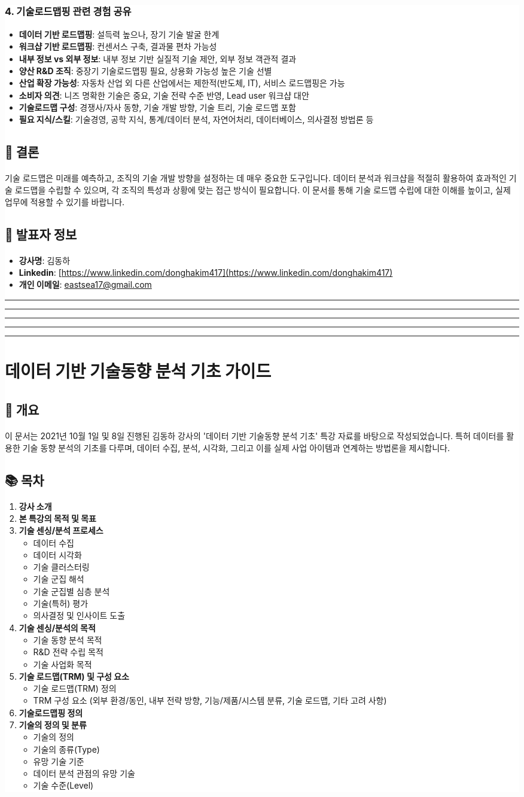 ### 4. 기술로드맵핑 관련 경험 공유

*   **데이터 기반 로드맵핑**: 설득력 높으나, 장기 기술 발굴 한계
*   **워크샵 기반 로드맵핑**: 컨센서스 구축, 결과물 편차 가능성
*   **내부 정보 vs 외부 정보**: 내부 정보 기반 실질적 기술 제안, 외부 정보 객관적 결과
*   **양산 R&D 조직**: 중장기 기술로드맵핑 필요, 상용화 가능성 높은 기술 선별
*   **산업 확장 가능성**: 자동차 산업 외 다른 산업에서는 제한적(반도체, IT), 서비스 로드맵핑은 가능
*   **소비자 의견**: 니즈 명확한 기술은 중요, 기술 전략 수준 반영, Lead user 워크샵 대안
*   **기술로드맵 구성**: 경쟁사/자사 동향, 기술 개발 방향, 기술 트리, 기술 로드맵 포함
*   **필요 지식/스킬**: 기술경영, 공학 지식, 통계/데이터 분석, 자연어처리, 데이터베이스, 의사결정 방법론 등

## 📝 결론

기술 로드맵은 미래를 예측하고, 조직의 기술 개발 방향을 설정하는 데 매우 중요한 도구입니다. 데이터 분석과 워크샵을 적절히 활용하여 효과적인 기술 로드맵을 수립할 수 있으며, 각 조직의 특성과 상황에 맞는 접근 방식이 필요합니다. 이 문서를 통해 기술 로드맵 수립에 대한 이해를 높이고, 실제 업무에 적용할 수 있기를 바랍니다.

## 🔗 발표자 정보

*   **강사명**: 김동하
*   **Linkedin**: [https://www.linkedin.com/donghakim417](https://www.linkedin.com/donghakim417)
*   **개인 이메일**: eastsea17@gmail.com


<hr/>
<hr/>
<hr/>
<hr/>
<hr/>


# 데이터 기반 기술동향 분석 기초 가이드

## 📌 개요

이 문서는 2021년 10월 1일 및 8일 진행된 김동하 강사의 '데이터 기반 기술동향 분석 기초' 특강 자료를 바탕으로 작성되었습니다. 특허 데이터를 활용한 기술 동향 분석의 기초를 다루며, 데이터 수집, 분석, 시각화, 그리고 이를 실제 사업 아이템과 연계하는 방법론을 제시합니다.

## 📚 목차

1.  **강사 소개**
2.  **본 특강의 목적 및 목표**
3.  **기술 센싱/분석 프로세스**
    *   데이터 수집
    *   데이터 시각화
    *   기술 클러스터링
    *   기술 군집 해석
    *   기술 군집별 심층 분석
    *   기술(특허) 평가
    *   의사결정 및 인사이트 도출
4.  **기술 센싱/분석의 목적**
    *   기술 동향 분석 목적
    *   R&D 전략 수립 목적
    *   기술 사업화 목적
5.  **기술 로드맵(TRM) 및 구성 요소**
    *   기술 로드맵(TRM) 정의
    *   TRM 구성 요소 (외부 환경/동인, 내부 전략 방향, 기능/제품/시스템 분류, 기술 로드맵, 기타 고려 사항)
6.  **기술로드맵핑 정의**
7.  **기술의 정의 및 분류**
    *   기술의 정의
    *   기술의 종류(Type)
    *   유망 기술 기준
    *   데이터 분석 관점의 유망 기술
    *   기술 수준(Level)